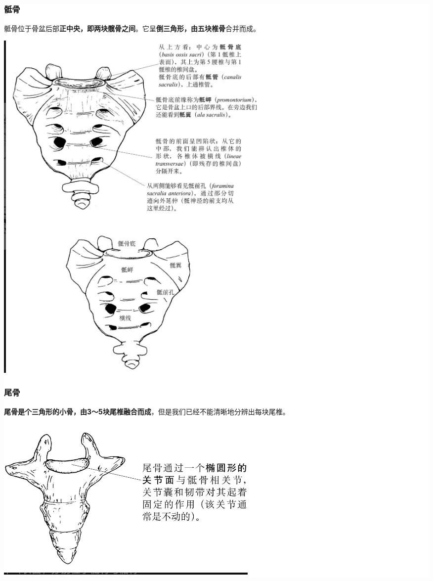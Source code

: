 ### 骶骨

骶骨位于骨盆后部**正中央，即两块髋骨之间**。它呈**倒三角形，由五块椎骨**合并而成。

![image-20240619124533588](assets/image-20240619124533588.png)

### 尾骨

**尾骨是个三角形的小骨，由3～5块尾椎融合而成**，但是我们已经不能清晰地分辨出每块尾椎。

![image-20240619124624294](assets/image-20240619124624294.png)

